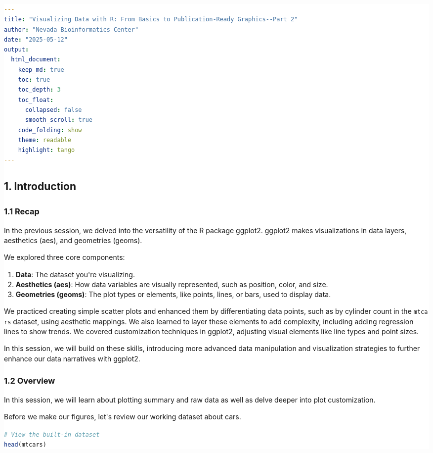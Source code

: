 ```yaml
---
title: "Visualizing Data with R: From Basics to Publication-Ready Graphics--Part 2"
author: "Nevada Bioinformatics Center"
date: "2025-05-12"
output: 
  html_document:
    keep_md: true
    toc: true
    toc_depth: 3
    toc_float: 
      collapsed: false
      smooth_scroll: true
    code_folding: show
    theme: readable
    highlight: tango
---
```




## 1. Introduction


### 1.1 Recap

In the previous session, we delved into the versatility of the R package ggplot2. ggplot2 makes visualizations in data layers, aesthetics (aes), and geometries (geoms).

We explored three core components:

1. **Data**: The dataset you're visualizing.
2. **Aesthetics (aes)**: How data variables are visually represented, such as position, color, and size.
3. **Geometries (geoms)**: The plot types or elements, like points, lines, or bars, used to display data.

We practiced creating simple scatter plots and enhanced them by differentiating data points, such as by cylinder count in the `mtcars` dataset, using aesthetic mappings. We also learned to layer these elements to add complexity, including adding regression lines to show trends. We covered customization techniques in ggplot2, adjusting visual elements like line types and point sizes.

In this session, we will build on these skills, introducing more advanced data manipulation and visualization strategies to further enhance our data narratives with ggplot2.


### 1.2 Overview

In this session, we will learn about plotting summary and raw data as well as delve deeper into plot customization.  

Before we make our figures, let's review our working dataset about cars. 


``` r
# View the built-in dataset
head(mtcars)
```
